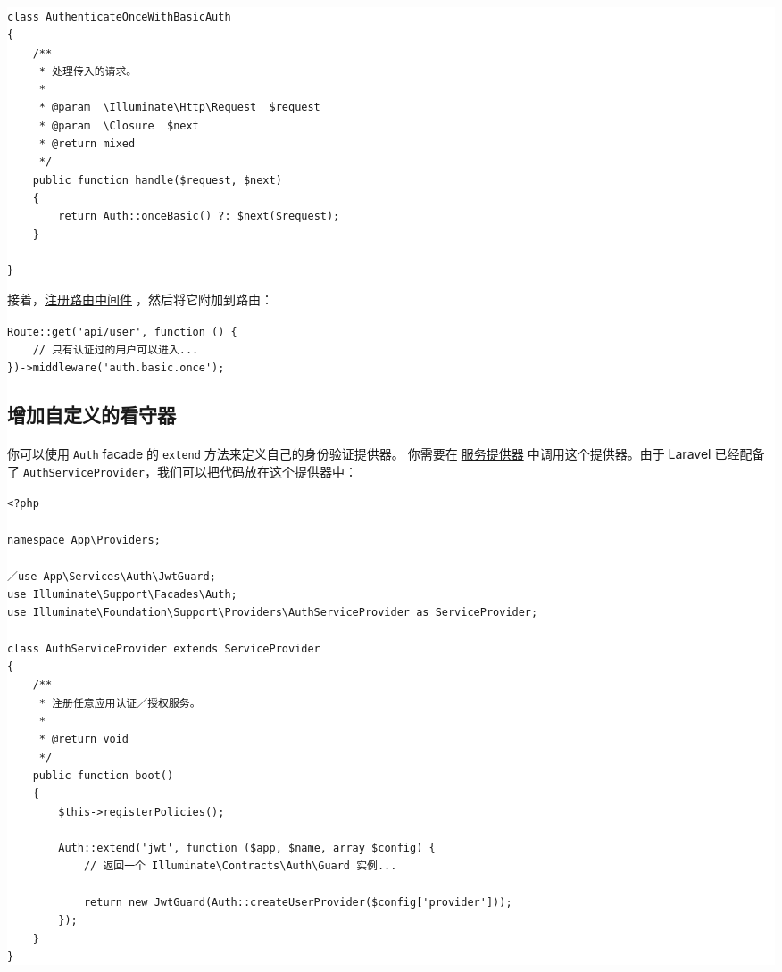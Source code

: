     class AuthenticateOnceWithBasicAuth
    {
        /**
         * 处理传入的请求。
         *
         * @param  \Illuminate\Http\Request  $request
         * @param  \Closure  $next
         * @return mixed
         */
        public function handle($request, $next)
        {
            return Auth::onceBasic() ?: $next($request);
        }

    }

接着，[注册路由中间件](/docs/{{version}}/middleware#registering-middleware) ，然后将它附加到路由：

    Route::get('api/user', function () {
        // 只有认证过的用户可以进入...
    })->middleware('auth.basic.once');

<a name="adding-custom-guards"></a>
## 增加自定义的看守器

你可以使用 `Auth` facade 的 `extend` 方法来定义自己的身份验证提供器。 你需要在 [服务提供器](/docs/{{version}}/providers) 中调用这个提供器。由于 Laravel 已经配备了 `AuthServiceProvider`，我们可以把代码放在这个提供器中：

    <?php

    namespace App\Providers;

    ／use App\Services\Auth\JwtGuard;
    use Illuminate\Support\Facades\Auth;
    use Illuminate\Foundation\Support\Providers\AuthServiceProvider as ServiceProvider;

    class AuthServiceProvider extends ServiceProvider
    {
        /**
         * 注册任意应用认证／授权服务。
         *
         * @return void
         */
        public function boot()
        {
            $this->registerPolicies();

            Auth::extend('jwt', function ($app, $name, array $config) {
                // 返回一个 Illuminate\Contracts\Auth\Guard 实例...

                return new JwtGuard(Auth::createUserProvider($config['provider']));
            });
        }
    }
